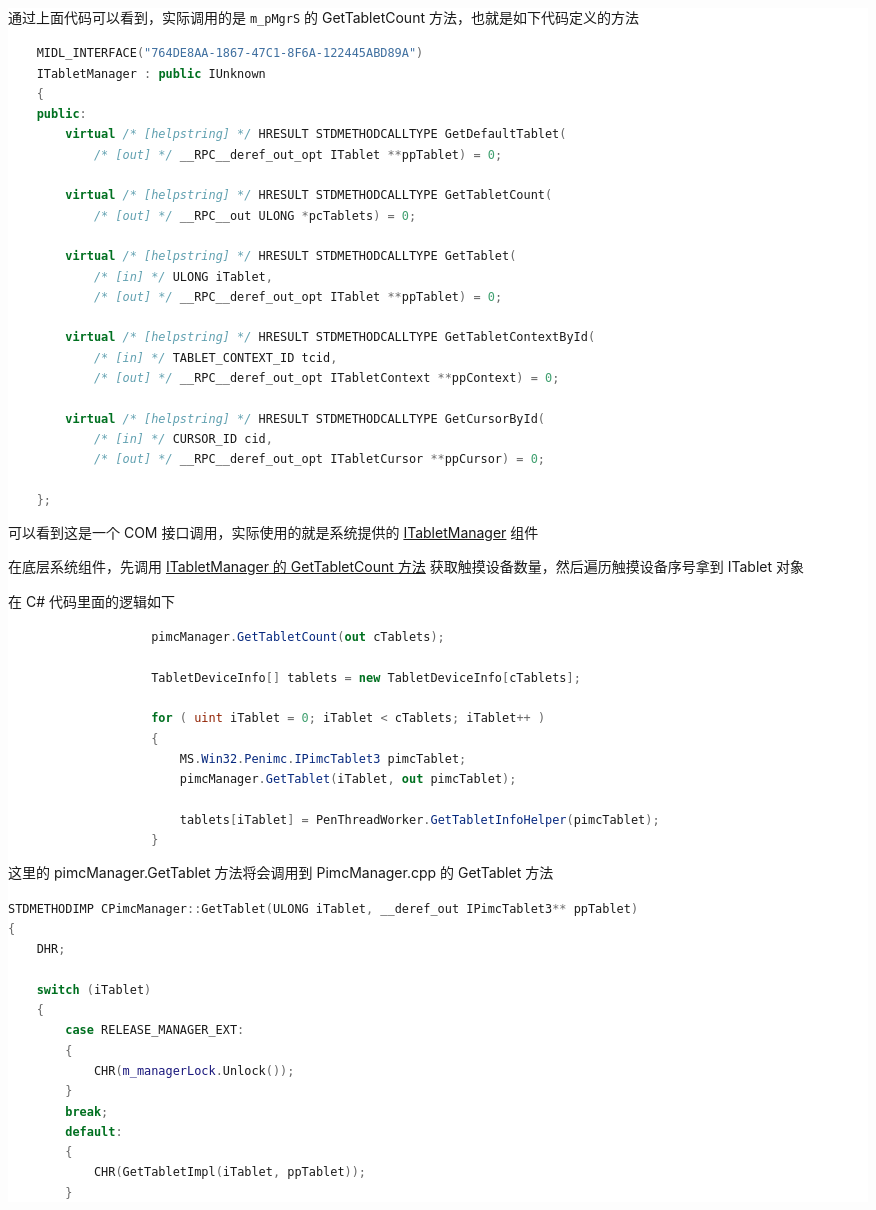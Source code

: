 通过上面代码可以看到，实际调用的是 `m_pMgrS` 的 GetTabletCount 方法，也就是如下代码定义的方法

```C++
    MIDL_INTERFACE("764DE8AA-1867-47C1-8F6A-122445ABD89A")
    ITabletManager : public IUnknown
    {
    public:
        virtual /* [helpstring] */ HRESULT STDMETHODCALLTYPE GetDefaultTablet( 
            /* [out] */ __RPC__deref_out_opt ITablet **ppTablet) = 0;
        
        virtual /* [helpstring] */ HRESULT STDMETHODCALLTYPE GetTabletCount( 
            /* [out] */ __RPC__out ULONG *pcTablets) = 0;
        
        virtual /* [helpstring] */ HRESULT STDMETHODCALLTYPE GetTablet( 
            /* [in] */ ULONG iTablet,
            /* [out] */ __RPC__deref_out_opt ITablet **ppTablet) = 0;
        
        virtual /* [helpstring] */ HRESULT STDMETHODCALLTYPE GetTabletContextById( 
            /* [in] */ TABLET_CONTEXT_ID tcid,
            /* [out] */ __RPC__deref_out_opt ITabletContext **ppContext) = 0;
        
        virtual /* [helpstring] */ HRESULT STDMETHODCALLTYPE GetCursorById( 
            /* [in] */ CURSOR_ID cid,
            /* [out] */ __RPC__deref_out_opt ITabletCursor **ppCursor) = 0;
        
    };
```

可以看到这是一个 COM 接口调用，实际使用的就是系统提供的 [ITabletManager](https://docs.microsoft.com/en-us/windows/win32/tablet/itabletmanager?WT.mc_id=WD-MVP-5003260 ) 组件

在底层系统组件，先调用 [ITabletManager 的 GetTabletCount 方法](https://docs.microsoft.com/en-us/windows/win32/tablet/itabletmanager-gettabletcount?WT.mc_id=WD-MVP-5003260 ) 获取触摸设备数量，然后遍历触摸设备序号拿到 ITablet 对象

在 C# 代码里面的逻辑如下

```csharp
                    pimcManager.GetTabletCount(out cTablets);

                    TabletDeviceInfo[] tablets = new TabletDeviceInfo[cTablets];

                    for ( uint iTablet = 0; iTablet < cTablets; iTablet++ )
                    {
                        MS.Win32.Penimc.IPimcTablet3 pimcTablet;
                        pimcManager.GetTablet(iTablet, out pimcTablet);

                        tablets[iTablet] = PenThreadWorker.GetTabletInfoHelper(pimcTablet);
                    }
```

这里的 pimcManager.GetTablet 方法将会调用到 PimcManager.cpp 的 GetTablet 方法

```C++
STDMETHODIMP CPimcManager::GetTablet(ULONG iTablet, __deref_out IPimcTablet3** ppTablet)
{
    DHR;

    switch (iTablet)
    {
        case RELEASE_MANAGER_EXT:
        {
            CHR(m_managerLock.Unlock());
        }
        break;
        default:
        {
            CHR(GetTabletImpl(iTablet, ppTablet));
        }
```